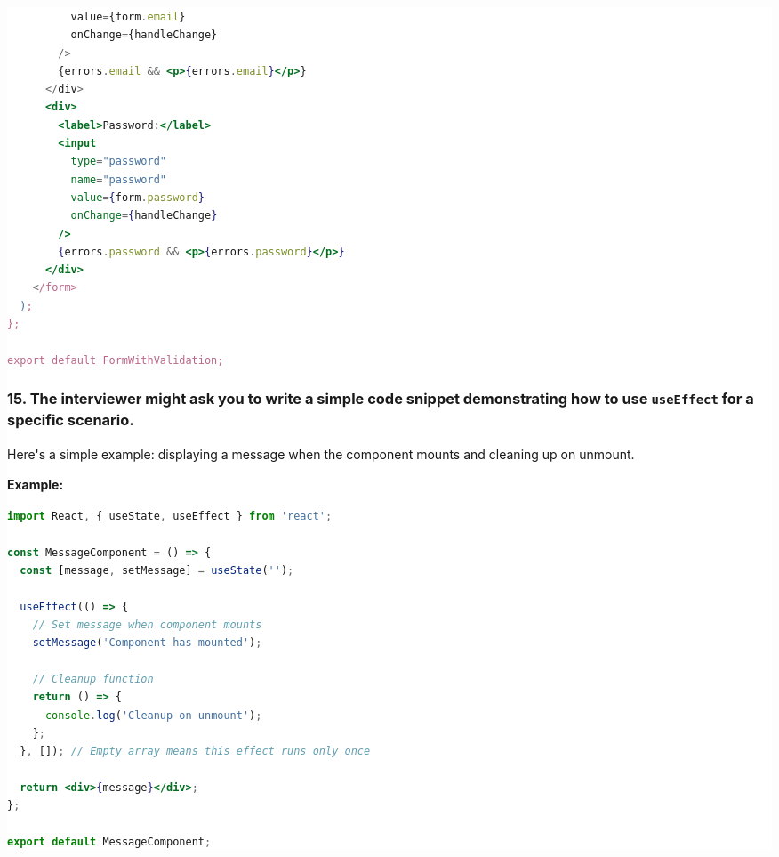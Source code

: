 ```jsx
          value={form.email}
          onChange={handleChange}
        />
        {errors.email && <p>{errors.email}</p>}
      </div>
      <div>
        <label>Password:</label>
        <input
          type="password"
          name="password"
          value={form.password}
          onChange={handleChange}
        />
        {errors.password && <p>{errors.password}</p>}
      </div>
    </form>
  );
};

export default FormWithValidation;
```

### 15. The interviewer might ask you to write a simple code snippet demonstrating how to use `useEffect` for a specific scenario.

Here's a simple example: displaying a message when the component mounts and cleaning up on unmount.

**Example:**

```jsx
import React, { useState, useEffect } from 'react';

const MessageComponent = () => {
  const [message, setMessage] = useState('');

  useEffect(() => {
    // Set message when component mounts
    setMessage('Component has mounted');

    // Cleanup function
    return () => {
      console.log('Cleanup on unmount');
    };
  }, []); // Empty array means this effect runs only once

  return <div>{message}</div>;
};

export default MessageComponent;
```
